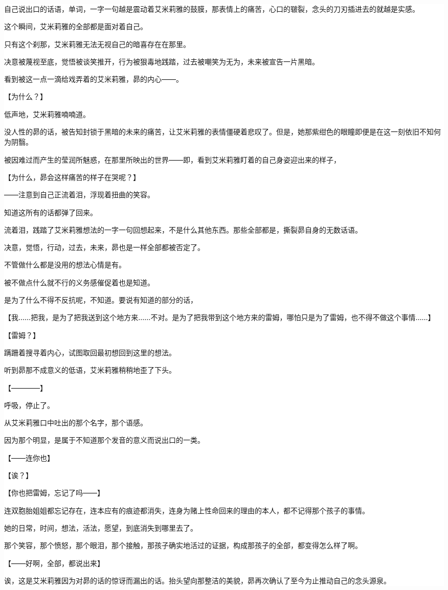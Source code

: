 自己说出口的话语，单词，一字一句越是震动着艾米莉雅的鼓膜，那表情上的痛苦，心口的皲裂，念头的刀刃插进去的就越是实感。

这个瞬间，艾米莉雅的全部都是面对着自己。

只有这个刹那，艾米莉雅无法无视自己的暗喜存在在那里。

决意被蔑视至底，觉悟被谈笑推开，行为被狠毒地践踏，过去被嘲笑为无为，未来被宣告一片黑暗。

看到被这一点一滴给戏弄着的艾米莉雅，昴的内心——。

【为什么？】

低声地，艾米莉雅喃喃道。

没人性的昴的话，被告知封锁于黑暗的未来的痛苦，让艾米莉雅的表情僵硬着悲叹了。但是，她那紫绀色的眼瞳即便是在这一刻依旧不知何为阴翳。

被因难过而产生的莹润所魅惑，在那里所映出的世界——即，看到艾米莉雅盯着的自己身姿迎出来的样子，

【为什么，昴会这样痛苦的样子在哭呢？】

——注意到自己正流着泪，浮现着扭曲的笑容。

知道这所有的话都弹了回来。

流着泪，践踏了艾米莉雅想法的一字一句回想起来，不是什么其他东西。那些全部都是，撕裂昴自身的无数话语。

决意，觉悟，行动，过去，未来，昴也是一样全部都被否定了。

不管做什么都是没用的想法心情是有。

被不做点什么就不行的义务感催促着也是知道。

是为了什么不得不反抗呢，不知道。要说有知道的部分的话，

【我……把我，是为了把我送到这个地方来……不对。是为了把我带到这个地方来的雷姆，哪怕只是为了雷姆，也不得不做这个事情……】

【雷姆？】

蹒跚着搜寻着内心，试图取回最初想回到这里的想法。

听到昴那不成意义的低语，艾米莉雅稍稍地歪了下头。

【————】

呼吸，停止了。

从艾米莉雅口中吐出的那个名字，那个语感。

因为那个明显，是属于不知道那个发音的意义而说出口的一类。

【——连你也】

【诶？】

【你也把雷姆，忘记了吗——】

连双胞胎姐姐都忘记存在，连本应有的痕迹都消失，连身为赌上性命回来的理由的本人，都不记得那个孩子的事情。

她的日常，时间，想法，活法，愿望，到底消失到哪里去了。

那个笑容，那个愤怒，那个眼泪，那个接触，那孩子确实地活过的证据，构成那孩子的全部，都变得怎么样了啊。

【——好啊，全部，都说出来】

诶，这是艾米莉雅因为对昴的话的惊讶而漏出的话。抬头望向那整洁的美貌，昴再次确认了至今为止推动自己的念头源泉。
